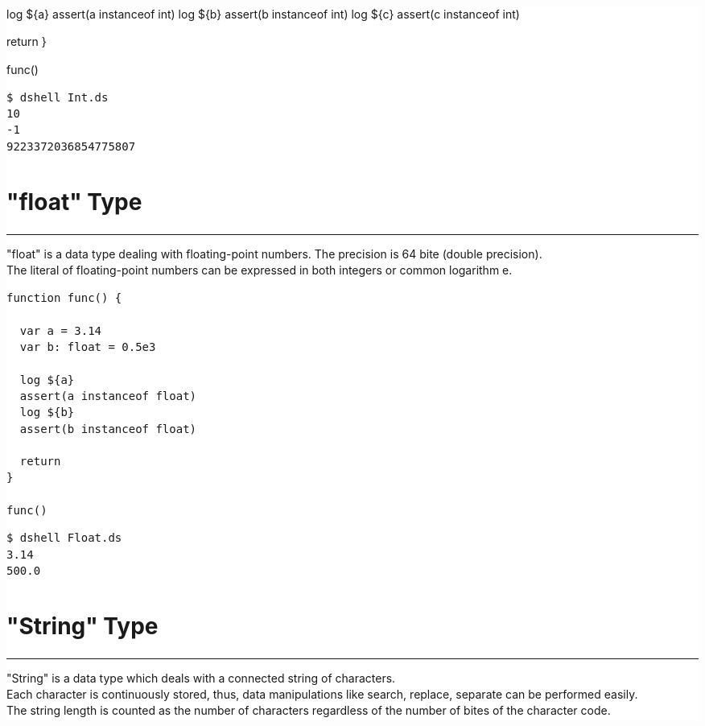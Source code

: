   log ${a}
  assert(a instanceof int)
  log ${b}
  assert(b instanceof int)
  log ${c}
  assert(c instanceof int)

  return
}

func()
</pre>

<pre class="toolbar:1 highlight:0" title="Example">
$ dshell Int.ds
10
-1
9223372036854775807
</pre>

# "float" Type
***
"float" is a data type dealing with floating-point numbers. The precision is 64 bite (double precision).  
The literal of floating-point numbers can be expressed in both integers or common logarithm e.  

<pre class="nums:true toolbar:1 lang:scala decode:true " title="Sample code: Float.ds" >
function func() {

  var a = 3.14
  var b: float = 0.5e3

  log ${a}
  assert(a instanceof float)
  log ${b}
  assert(b instanceof float)

  return
}

func()
</pre>

<pre class="toolbar:1 highlight:0" title="Example">
$ dshell Float.ds
3.14
500.0
</pre>

# "String" Type
***
"String" is a data type which deals with a connected string of characters.  
Each character is continuously stored, thus, data manipulations like search, replace, separate can be performed easily.  
The string length is counted as the number of characters regardless of the number of bites of the character code.  
